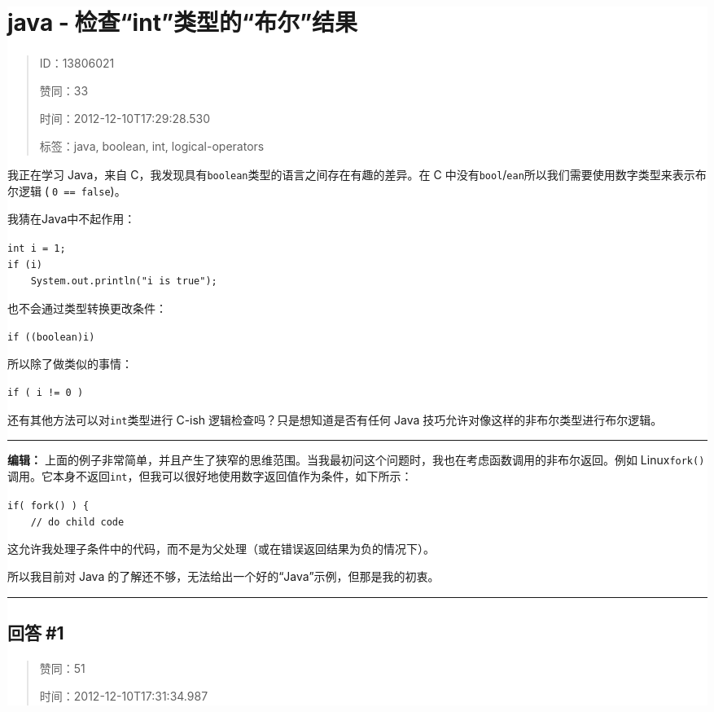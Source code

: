 # java - 检查“int”类型的“布尔”结果

> ID：13806021
> 
> 赞同：33
> 
> 时间：2012-12-10T17:29:28.530
> 
> 标签：java, boolean, int, logical-operators

我正在学习 Java，来自 C，我发现具有`boolean`类型的语言之间存在有趣的差异。在 C 中没有`bool`/`ean`所以我们需要使用数字类型来表示布尔逻辑 ( `0 == false`)。

我猜在Java中不起作用：

```
int i = 1;
if (i)
    System.out.println("i is true"); 
```

也不会通过类型转换更改条件：

```
if ((boolean)i) 
```

所以除了做类似的事情：

```
if ( i != 0 ) 
```

还有其他方法可以对`int`类型进行 C-ish 逻辑检查吗？只是想知道是否有任何 Java 技巧允许对像这样的非布尔类型进行布尔逻辑。

* * *

**编辑：**
上面的例子非常简单，并且产生了狭窄的思维范围。当我最初问这个问题时，我也在考虑函数调用的非布尔返回。例如 Linux`fork()`调用。它本身不返回`int`，但我可以很好地使用数字返回值作为条件，如下所示：

```
if( fork() ) {
    // do child code 
```

这允许我处理子条件中的代码，而不是为父处理（或在错误返回结果为负的情况下）。

所以我目前对 Java 的了解还不够，无法给出一个好的“Java”示例，但那是我的初衷。

* * *

## 回答 #1

> 赞同：51
> 
> 时间：2012-12-10T17:31:34.987

